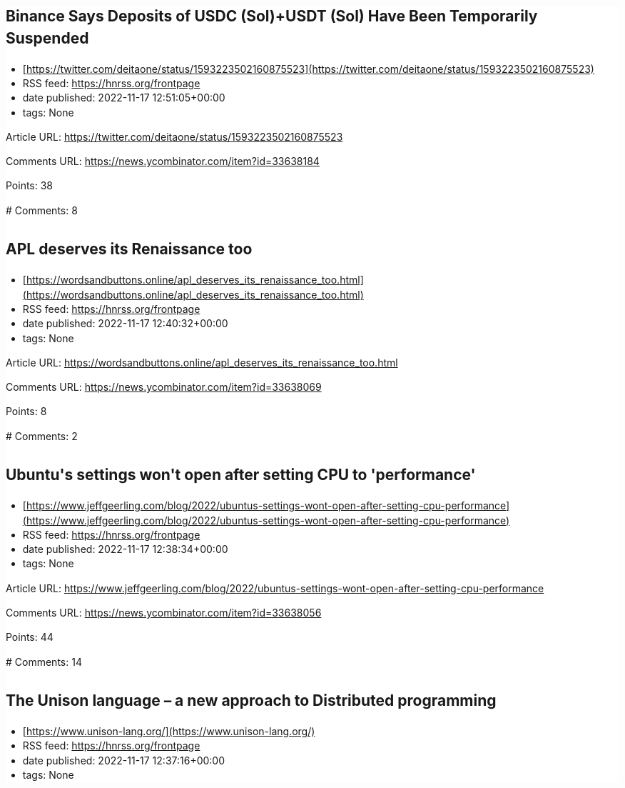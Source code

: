 ## Binance Says Deposits of USDC (Sol)+USDT (Sol) Have Been Temporarily Suspended
 - [https://twitter.com/deitaone/status/1593223502160875523](https://twitter.com/deitaone/status/1593223502160875523)
 - RSS feed: https://hnrss.org/frontpage
 - date published: 2022-11-17 12:51:05+00:00
 - tags: None

<p>Article URL: <a href="https://twitter.com/deitaone/status/1593223502160875523">https://twitter.com/deitaone/status/1593223502160875523</a></p>
<p>Comments URL: <a href="https://news.ycombinator.com/item?id=33638184">https://news.ycombinator.com/item?id=33638184</a></p>
<p>Points: 38</p>
<p># Comments: 8</p>

## APL deserves its Renaissance too
 - [https://wordsandbuttons.online/apl_deserves_its_renaissance_too.html](https://wordsandbuttons.online/apl_deserves_its_renaissance_too.html)
 - RSS feed: https://hnrss.org/frontpage
 - date published: 2022-11-17 12:40:32+00:00
 - tags: None

<p>Article URL: <a href="https://wordsandbuttons.online/apl_deserves_its_renaissance_too.html">https://wordsandbuttons.online/apl_deserves_its_renaissance_too.html</a></p>
<p>Comments URL: <a href="https://news.ycombinator.com/item?id=33638069">https://news.ycombinator.com/item?id=33638069</a></p>
<p>Points: 8</p>
<p># Comments: 2</p>

## Ubuntu's settings won't open after setting CPU to 'performance'
 - [https://www.jeffgeerling.com/blog/2022/ubuntus-settings-wont-open-after-setting-cpu-performance](https://www.jeffgeerling.com/blog/2022/ubuntus-settings-wont-open-after-setting-cpu-performance)
 - RSS feed: https://hnrss.org/frontpage
 - date published: 2022-11-17 12:38:34+00:00
 - tags: None

<p>Article URL: <a href="https://www.jeffgeerling.com/blog/2022/ubuntus-settings-wont-open-after-setting-cpu-performance">https://www.jeffgeerling.com/blog/2022/ubuntus-settings-wont-open-after-setting-cpu-performance</a></p>
<p>Comments URL: <a href="https://news.ycombinator.com/item?id=33638056">https://news.ycombinator.com/item?id=33638056</a></p>
<p>Points: 44</p>
<p># Comments: 14</p>

## The Unison language – a new approach to Distributed programming
 - [https://www.unison-lang.org/](https://www.unison-lang.org/)
 - RSS feed: https://hnrss.org/frontpage
 - date published: 2022-11-17 12:37:16+00:00
 - tags: None
